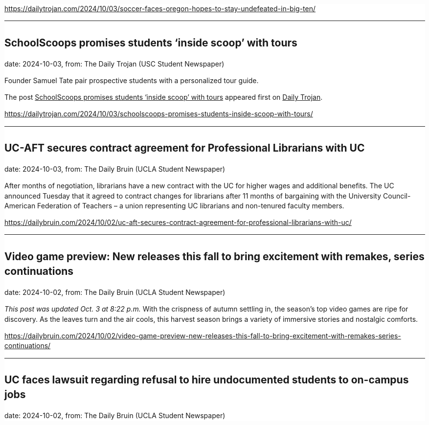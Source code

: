 
<https://dailytrojan.com/2024/10/03/soccer-faces-oregon-hopes-to-stay-undefeated-in-big-ten/>

---

## SchoolScoops promises students ‘inside scoop’ with tours

date: 2024-10-03, from: The Daily Trojan (USC Student Newspaper)

<p>Founder Samuel Tate pair prospective students with a personalized tour guide.</p>
<p>The post <a href="https://dailytrojan.com/2024/10/03/schoolscoops-promises-students-inside-scoop-with-tours/">SchoolScoops promises students ‘inside scoop’ with tours</a> appeared first on <a href="https://dailytrojan.com">Daily Trojan</a>.</p>
 

<https://dailytrojan.com/2024/10/03/schoolscoops-promises-students-inside-scoop-with-tours/>

---

## UC-AFT secures contract agreement for Professional Librarians with UC

date: 2024-10-03, from: The Daily Bruin (UCLA Student Newspaper)

After months of negotiation, librarians have a new contract with the UC for higher wages and additional benefits.
The UC announced Tuesday that it agreed to contract changes for librarians after 11 months of bargaining with the University Council-American Federation of Teachers &#8211; a union representing UC librarians and non-tenured faculty members. 

<https://dailybruin.com/2024/10/02/uc-aft-secures-contract-agreement-for-professional-librarians-with-uc/>

---

## Video game preview: New releases this fall to bring excitement with remakes, series continuations

date: 2024-10-02, from: The Daily Bruin (UCLA Student Newspaper)

<em>This post was updated Oct. 3 at 8:22 p.m.</em>
With the crispness of autumn settling in, the season’s top video games are ripe for discovery.
As the leaves turn and the air cools, this harvest season brings a variety of immersive stories and nostalgic comforts. 

<https://dailybruin.com/2024/10/02/video-game-preview-new-releases-this-fall-to-bring-excitement-with-remakes-series-continuations/>

---

## UC faces lawsuit regarding refusal to hire undocumented students to on-campus jobs

date: 2024-10-02, from: The Daily Bruin (UCLA Student Newspaper)
